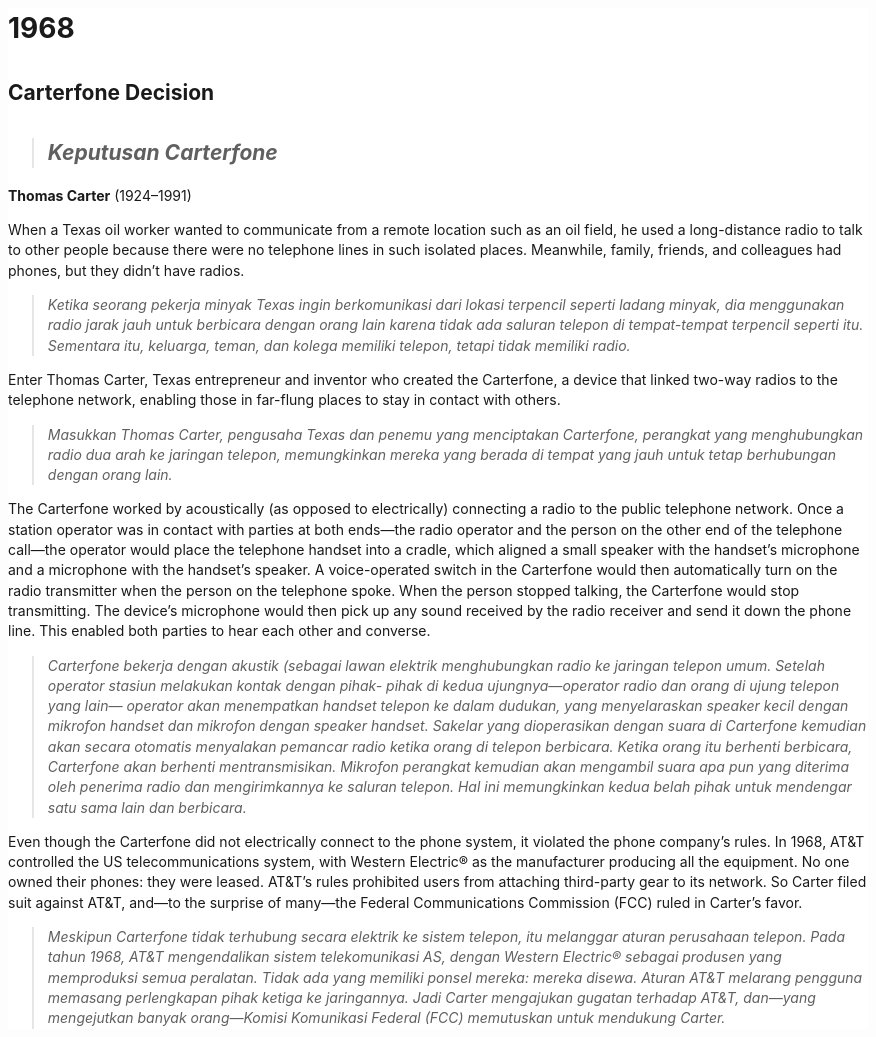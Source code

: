 # 1968

## __Carterfone Decision__
> ## __*Keputusan Carterfone*__

__Thomas Carter__ (1924–1991)

When a Texas oil worker wanted to communicate from a remote location such as an oil field, he used a long-distance radio to talk to other people because there were no telephone lines in such isolated places. Meanwhile, family, friends, and colleagues had phones, but they didn’t have radios. 

> *Ketika seorang pekerja minyak Texas ingin berkomunikasi dari lokasi terpencil seperti ladang minyak, dia menggunakan radio jarak jauh untuk berbicara dengan orang lain karena tidak ada saluran telepon di tempat-tempat terpencil seperti itu. Sementara itu, keluarga, teman, dan kolega memiliki telepon, tetapi tidak memiliki radio.*

Enter Thomas Carter, Texas entrepreneur and inventor who created the Carterfone, a device that linked two-way radios to the telephone network, enabling those in far-flung places to stay in contact with others.

> *Masukkan Thomas Carter, pengusaha Texas dan penemu yang menciptakan Carterfone, perangkat yang menghubungkan radio dua arah ke jaringan telepon, memungkinkan mereka yang berada di tempat yang jauh untuk tetap berhubungan dengan orang lain.*

The Carterfone worked by acoustically (as opposed to electrically) connecting a radio to the public telephone network. Once a station operator was in contact with parties at both ends—the radio operator and the person on the other end of the telephone call—the operator would place the telephone handset into a cradle, which aligned a small speaker with the handset’s microphone and a microphone with the handset’s speaker. A voice-operated switch in the Carterfone would then automatically turn on the radio transmitter when the person on the telephone spoke. When the person stopped talking, the Carterfone would stop transmitting. The device’s microphone would then pick up any sound received by the radio receiver and send it down the phone line. This enabled both parties to hear each other and converse.

> *Carterfone bekerja dengan akustik (sebagai lawan elektrik menghubungkan radio ke jaringan telepon umum. Setelah operator stasiun melakukan kontak dengan pihak- pihak di kedua ujungnya—operator radio dan orang di ujung telepon yang lain— operator akan menempatkan handset telepon ke dalam dudukan, yang menyelaraskan speaker kecil dengan mikrofon handset dan mikrofon dengan speaker handset. Sakelar yang dioperasikan dengan suara di Carterfone kemudian akan secara otomatis menyalakan pemancar radio ketika orang di telepon berbicara. Ketika orang itu berhenti berbicara, Carterfone akan berhenti mentransmisikan. Mikrofon perangkat kemudian akan mengambil suara apa pun yang diterima oleh penerima radio dan mengirimkannya ke saluran telepon. Hal ini memungkinkan kedua belah pihak untuk mendengar satu sama lain dan berbicara.*

Even though the Carterfone did not electrically connect to the phone system, it violated the phone company’s rules. In 1968, AT&T controlled the US telecommunications system, with Western Electric® as the manufacturer producing all the equipment. No one owned their phones: they were leased. AT&T’s rules prohibited users from attaching third-party gear to its network. So Carter filed suit against AT&T, and—to the surprise of many—the Federal Communications Commission (FCC) ruled in Carter’s favor.

> *Meskipun Carterfone tidak terhubung secara elektrik ke sistem telepon, itu melanggar aturan perusahaan telepon. Pada tahun 1968, AT&T mengendalikan sistem telekomunikasi AS, dengan Western Electric® sebagai produsen yang memproduksi semua peralatan. Tidak ada yang memiliki ponsel mereka: mereka disewa. Aturan AT&T melarang pengguna memasang perlengkapan pihak ketiga ke jaringannya. Jadi Carter mengajukan gugatan terhadap AT&T, dan—yang mengejutkan banyak orang—Komisi Komunikasi Federal (FCC) memutuskan untuk mendukung Carter.*
